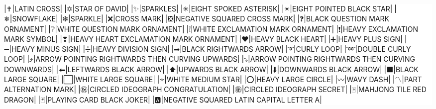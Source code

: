|✝|LATIN CROSS|
|✡|STAR OF DAVID|
|✨|SPARKLES|
|✳|EIGHT SPOKED ASTERISK|
|✴|EIGHT POINTED BLACK STAR|
|❄|SNOWFLAKE|
|❇|SPARKLE|
|❌|CROSS MARK|
|❎|NEGATIVE SQUARED CROSS MARK|
|❓|BLACK QUESTION MARK ORNAMENT|
|❔|WHITE QUESTION MARK ORNAMENT|
|❕|WHITE EXCLAMATION MARK ORNAMENT|
|❗|HEAVY EXCLAMATION MARK SYMBOL|
|❣|HEAVY HEART EXCLAMATION MARK ORNAMENT|
|❤|HEAVY BLACK HEART|
|➕|HEAVY PLUS SIGN|
|➖|HEAVY MINUS SIGN|
|➗|HEAVY DIVISION SIGN|
|➡|BLACK RIGHTWARDS ARROW|
|➰|CURLY LOOP|
|➿|DOUBLE CURLY LOOP|
|⤴|ARROW POINTING RIGHTWARDS THEN CURVING UPWARDS|
|⤵|ARROW POINTING RIGHTWARDS THEN CURVING DOWNWARDS|
|⬅|LEFTWARDS BLACK ARROW|
|⬆|UPWARDS BLACK ARROW|
|⬇|DOWNWARDS BLACK ARROW|
|⬛|BLACK LARGE SQUARE|
|⬜|WHITE LARGE SQUARE|
|⭐|WHITE MEDIUM STAR|
|⭕|HEAVY LARGE CIRCLE|
|〰|WAVY DASH|
|〽|PART ALTERNATION MARK|
|㊗|CIRCLED IDEOGRAPH CONGRATULATION|
|㊙|CIRCLED IDEOGRAPH SECRET|
|🀄|MAHJONG TILE RED DRAGON|
|🃏|PLAYING CARD BLACK JOKER|
|🅰|NEGATIVE SQUARED LATIN CAPITAL LETTER A|
